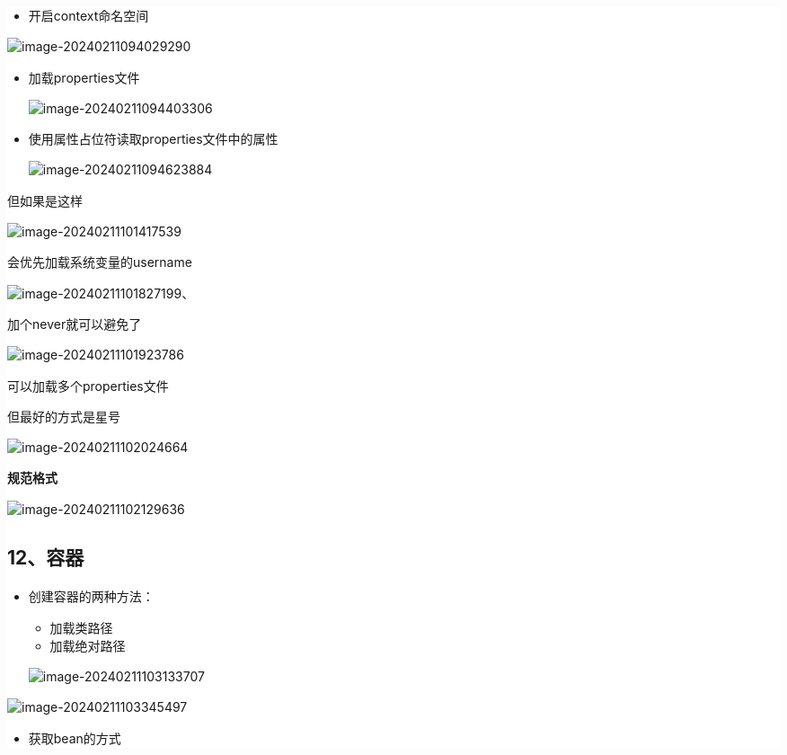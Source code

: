 - 开启context命名空间

![image-20240211094029290](C:\Users\77507\AppData\Roaming\Typora\typora-user-images\image-20240211094029290.png)

- 加载properties文件

  ![image-20240211094403306](C:\Users\77507\AppData\Roaming\Typora\typora-user-images\image-20240211094403306.png)

- 使用属性占位符读取properties文件中的属性

  ![image-20240211094623884](C:\Users\77507\AppData\Roaming\Typora\typora-user-images\image-20240211094623884.png)



但如果是这样

![image-20240211101417539](C:\Users\77507\AppData\Roaming\Typora\typora-user-images\image-20240211101417539.png)

会优先加载系统变量的username

![image-20240211101827199](C:\Users\77507\AppData\Roaming\Typora\typora-user-images\image-20240211101827199.png)、

加个never就可以避免了





![image-20240211101923786](C:\Users\77507\AppData\Roaming\Typora\typora-user-images\image-20240211101923786.png)

可以加载多个properties文件



但最好的方式是星号

![image-20240211102024664](C:\Users\77507\AppData\Roaming\Typora\typora-user-images\image-20240211102024664.png)



**规范格式**

![image-20240211102129636](C:\Users\77507\AppData\Roaming\Typora\typora-user-images\image-20240211102129636.png)



## 12、容器

- 创建容器的两种方法：

  - 加载类路径
  - 加载绝对路径

  ![image-20240211103133707](C:\Users\77507\AppData\Roaming\Typora\typora-user-images\image-20240211103133707.png)

![image-20240211103345497](C:\Users\77507\AppData\Roaming\Typora\typora-user-images\image-20240211103345497.png)



- 获取bean的方式
